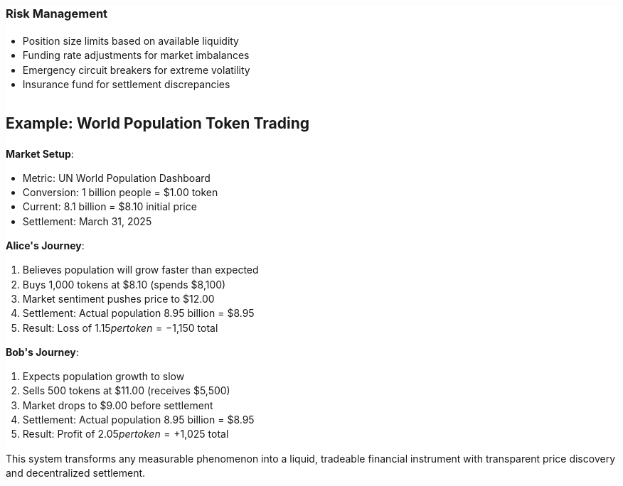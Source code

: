 ### Risk Management
- Position size limits based on available liquidity
- Funding rate adjustments for market imbalances  
- Emergency circuit breakers for extreme volatility
- Insurance fund for settlement discrepancies

## Example: World Population Token Trading

**Market Setup**:
- Metric: UN World Population Dashboard
- Conversion: 1 billion people = $1.00 token
- Current: 8.1 billion = $8.10 initial price
- Settlement: March 31, 2025

**Alice's Journey**:
1. Believes population will grow faster than expected
2. Buys 1,000 tokens at $8.10 (spends $8,100)
3. Market sentiment pushes price to $12.00
4. Settlement: Actual population 8.95 billion = $8.95
5. Result: Loss of $1.15 per token = -$1,150 total

**Bob's Journey**:
1. Expects population growth to slow
2. Sells 500 tokens at $11.00 (receives $5,500)
3. Market drops to $9.00 before settlement
4. Settlement: Actual population 8.95 billion = $8.95  
5. Result: Profit of $2.05 per token = +$1,025 total

This system transforms any measurable phenomenon into a liquid, tradeable financial instrument with transparent price discovery and decentralized settlement. 